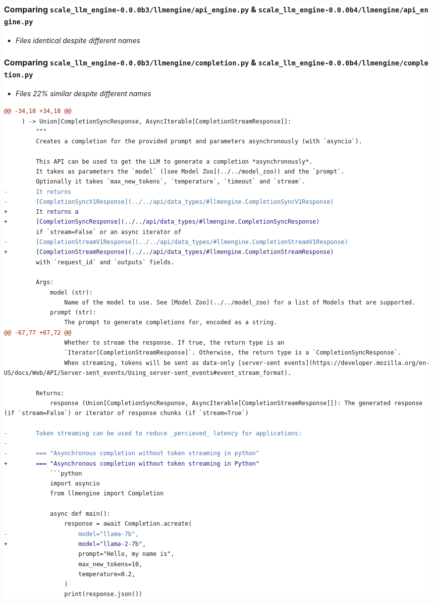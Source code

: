 ### Comparing `scale_llm_engine-0.0.0b3/llmengine/api_engine.py` & `scale_llm_engine-0.0.0b4/llmengine/api_engine.py`

 * *Files identical despite different names*

### Comparing `scale_llm_engine-0.0.0b3/llmengine/completion.py` & `scale_llm_engine-0.0.0b4/llmengine/completion.py`

 * *Files 22% similar despite different names*

```diff
@@ -34,18 +34,18 @@
     ) -> Union[CompletionSyncResponse, AsyncIterable[CompletionStreamResponse]]:
         """
         Creates a completion for the provided prompt and parameters asynchronously (with `asyncio`).
 
         This API can be used to get the LLM to generate a completion *asynchronously*.
         It takes as parameters the `model` ([see Model Zoo](../../model_zoo)) and the `prompt`.
         Optionally it takes `max_new_tokens`, `temperature`, `timeout` and `stream`.
-        It returns
-        [CompletionSyncV1Response](../../api/data_types/#llmengine.CompletionSyncV1Response)
+        It returns a
+        [CompletionSyncResponse](../../api/data_types/#llmengine.CompletionSyncResponse)
         if `stream=False` or an async iterator of
-        [CompletionStreamV1Response](../../api/data_types/#llmengine.CompletionStreamV1Response)
+        [CompletionStreamResponse](../../api/data_types/#llmengine.CompletionStreamResponse)
         with `request_id` and `outputs` fields.
 
         Args:
             model (str):
                 Name of the model to use. See [Model Zoo](../../model_zoo) for a list of Models that are supported.
             prompt (str):
                 The prompt to generate completions for, encoded as a string.
@@ -67,77 +67,72 @@
                 Whether to stream the response. If true, the return type is an
                 `Iterator[CompletionStreamResponse]`. Otherwise, the return type is a `CompletionSyncResponse`.
                 When streaming, tokens will be sent as data-only [server-sent events](https://developer.mozilla.org/en-US/docs/Web/API/Server-sent_events/Using_server-sent_events#event_stream_format).
 
         Returns:
             response (Union[CompletionSyncResponse, AsyncIterable[CompletionStreamResponse]]): The generated response (if `stream=False`) or iterator of response chunks (if `stream=True`)
 
-        Token streaming can be used to reduce _percieved_ latency for applications:
-
-        === "Asynchronous completion without token streaming in python"
+        === "Asynchronous completion without token streaming in Python"
             ```python
             import asyncio
             from llmengine import Completion
 
             async def main():
                 response = await Completion.acreate(
-                    model="llama-7b",
+                    model="llama-2-7b",
                     prompt="Hello, my name is",
                     max_new_tokens=10,
                     temperature=0.2,
                 )
                 print(response.json())
```